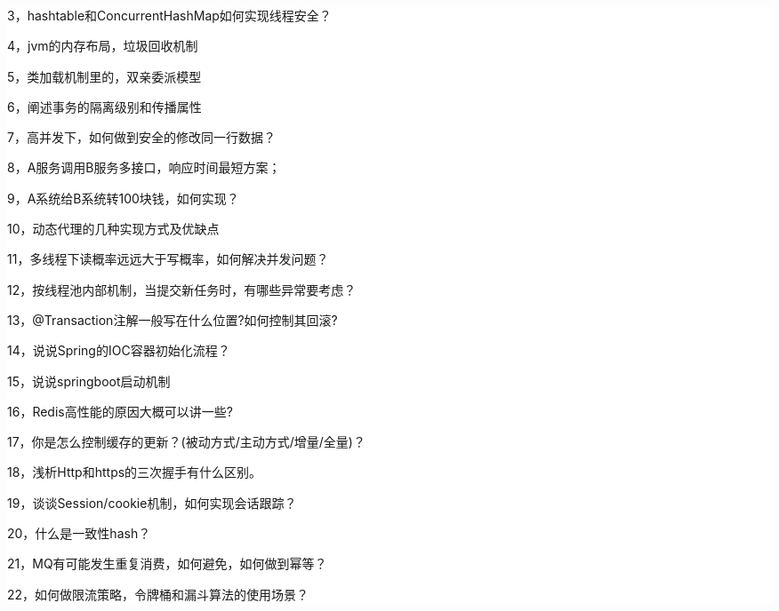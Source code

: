 3，hashtable和ConcurrentHashMap如何实现线程安全？

4，jvm的内存布局，垃圾回收机制

5，类加载机制里的，双亲委派模型

6，阐述事务的隔离级别和传播属性

7，高并发下，如何做到安全的修改同一行数据？

8，A服务调用B服务多接口，响应时间最短方案；

9，A系统给B系统转100块钱，如何实现？

10，动态代理的几种实现方式及优缺点

11，多线程下读概率远远大于写概率，如何解决并发问题？

12，按线程池内部机制，当提交新任务时，有哪些异常要考虑？

13，@Transaction注解一般写在什么位置?如何控制其回滚?

14，说说Spring的IOC容器初始化流程？

15，说说springboot启动机制

16，Redis高性能的原因大概可以讲一些?

17，你是怎么控制缓存的更新？(被动方式/主动方式/增量/全量)？

18，浅析Http和https的三次握手有什么区别。

19，谈谈Session/cookie机制，如何实现会话跟踪？

20，什么是一致性hash？

21，MQ有可能发生重复消费，如何避免，如何做到幂等？

22，如何做限流策略，令牌桶和漏斗算法的使用场景？